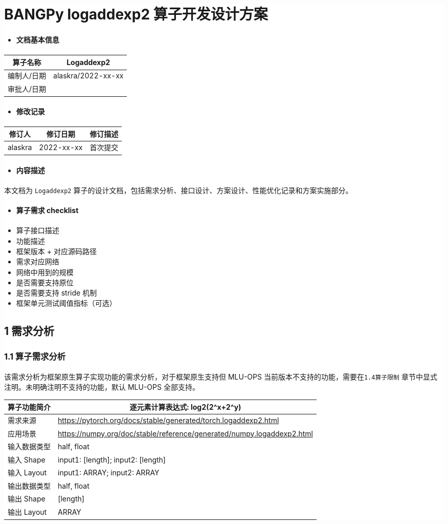 # BANGPy logaddexp2 算子开发设计方案

- #### 文档基本信息

| 算子名称    | Logaddexp2       |
| ----------- | -------------- |
| 编制人/日期 | alaskra/2022-xx-xx |
| 审批人/日期 |    |

- #### 修改记录

| 修订人 | 修订日期   | 修订描述 |
| ------ | ---------- | -------- |
| alaskra    | 2022-xx-xx | 首次提交 |

- #### 内容描述

本文档为 `Logaddexp2` 算子的设计文档，包括需求分析、接口设计、方案设计、性能优化记录和方案实施部分。

- #### 算子需求 checklist

* 算子接口描述
* 功能描述
* 框架版本 + 对应源码路径
* 需求对应网络
* 网络中用到的规模
* 是否需要支持原位
* 是否需要支持 stride 机制
* 框架单元测试阈值指标（可选）

## 1 需求分析

### 1.1 算子需求分析

该需求分析为框架原生算子实现功能的需求分析，对于框架原生支持但 MLU-OPS 当前版本不支持的功能，需要在`1.4算子限制` 章节中显式注明。未明确注明不支持的功能，默认 MLU-OPS 全部支持。


| 算子功能简介   | 逐元素计算表达式: log2(2^x+2^y)                                            |
| ------------ | -----------------------------------------------------------              |
| 需求来源       |  https://pytorch.org/docs/stable/generated/torch.logaddexp2.html        |
| 应用场景       |  https://numpy.org/doc/stable/reference/generated/numpy.logaddexp2.html  |
| 输入数据类型   | half, float                                                              |
| 输入 Shape    | input1: [length]; input2: [length]                                       |
| 输入 Layout   | input1: ARRAY; input2: ARRAY                                             |
| 输出数据类型    | half, float                                                             |
| 输出 Shape    | [length]                                                                 |
| 输出 Layout   | ARRAY                                                                    |
